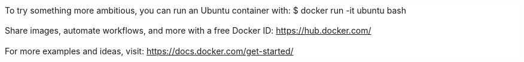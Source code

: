   To try something more ambitious, you can run an Ubuntu container with:
   $ docker run -it ubuntu bash
  
  Share images, automate workflows, and more with a free Docker ID:
   https://hub.docker.com/
  
  For more examples and ideas, visit:
   https://docs.docker.com/get-started/
  
  ```

```